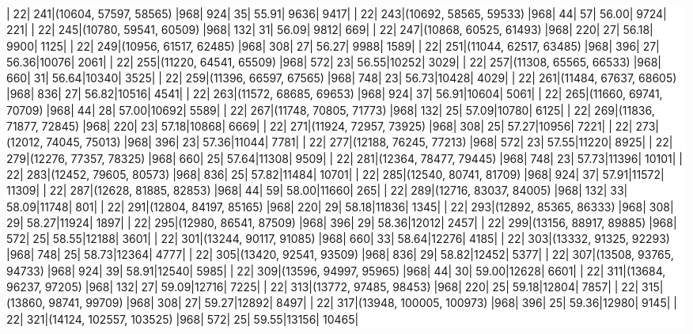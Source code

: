 |       22| 241|(10604, 57597, 58565)    |968|    924|            35|      55.91| 9636|         9417|
|       22| 243|(10692, 58565, 59533)    |968|     44|            57|      56.00| 9724|          221|
|       22| 245|(10780, 59541, 60509)    |968|    132|            31|      56.09| 9812|          669|
|       22| 247|(10868, 60525, 61493)    |968|    220|            27|      56.18| 9900|         1125|
|       22| 249|(10956, 61517, 62485)    |968|    308|            27|      56.27| 9988|         1589|
|       22| 251|(11044, 62517, 63485)    |968|    396|            27|      56.36|10076|         2061|
|       22| 255|(11220, 64541, 65509)    |968|    572|            23|      56.55|10252|         3029|
|       22| 257|(11308, 65565, 66533)    |968|    660|            31|      56.64|10340|         3525|
|       22| 259|(11396, 66597, 67565)    |968|    748|            23|      56.73|10428|         4029|
|       22| 261|(11484, 67637, 68605)    |968|    836|            27|      56.82|10516|         4541|
|       22| 263|(11572, 68685, 69653)    |968|    924|            37|      56.91|10604|         5061|
|       22| 265|(11660, 69741, 70709)    |968|     44|            28|      57.00|10692|         5589|
|       22| 267|(11748, 70805, 71773)    |968|    132|            25|      57.09|10780|         6125|
|       22| 269|(11836, 71877, 72845)    |968|    220|            23|      57.18|10868|         6669|
|       22| 271|(11924, 72957, 73925)    |968|    308|            25|      57.27|10956|         7221|
|       22| 273|(12012, 74045, 75013)    |968|    396|            23|      57.36|11044|         7781|
|       22| 277|(12188, 76245, 77213)    |968|    572|            23|      57.55|11220|         8925|
|       22| 279|(12276, 77357, 78325)    |968|    660|            25|      57.64|11308|         9509|
|       22| 281|(12364, 78477, 79445)    |968|    748|            23|      57.73|11396|        10101|
|       22| 283|(12452, 79605, 80573)    |968|    836|            25|      57.82|11484|        10701|
|       22| 285|(12540, 80741, 81709)    |968|    924|            37|      57.91|11572|        11309|
|       22| 287|(12628, 81885, 82853)    |968|     44|            59|      58.00|11660|          265|
|       22| 289|(12716, 83037, 84005)    |968|    132|            33|      58.09|11748|          801|
|       22| 291|(12804, 84197, 85165)    |968|    220|            29|      58.18|11836|         1345|
|       22| 293|(12892, 85365, 86333)    |968|    308|            29|      58.27|11924|         1897|
|       22| 295|(12980, 86541, 87509)    |968|    396|            29|      58.36|12012|         2457|
|       22| 299|(13156, 88917, 89885)    |968|    572|            25|      58.55|12188|         3601|
|       22| 301|(13244, 90117, 91085)    |968|    660|            33|      58.64|12276|         4185|
|       22| 303|(13332, 91325, 92293)    |968|    748|            25|      58.73|12364|         4777|
|       22| 305|(13420, 92541, 93509)    |968|    836|            29|      58.82|12452|         5377|
|       22| 307|(13508, 93765, 94733)    |968|    924|            39|      58.91|12540|         5985|
|       22| 309|(13596, 94997, 95965)    |968|     44|            30|      59.00|12628|         6601|
|       22| 311|(13684, 96237, 97205)    |968|    132|            27|      59.09|12716|         7225|
|       22| 313|(13772, 97485, 98453)    |968|    220|            25|      59.18|12804|         7857|
|       22| 315|(13860, 98741, 99709)    |968|    308|            27|      59.27|12892|         8497|
|       22| 317|(13948, 100005, 100973)  |968|    396|            25|      59.36|12980|         9145|
|       22| 321|(14124, 102557, 103525)  |968|    572|            25|      59.55|13156|        10465|